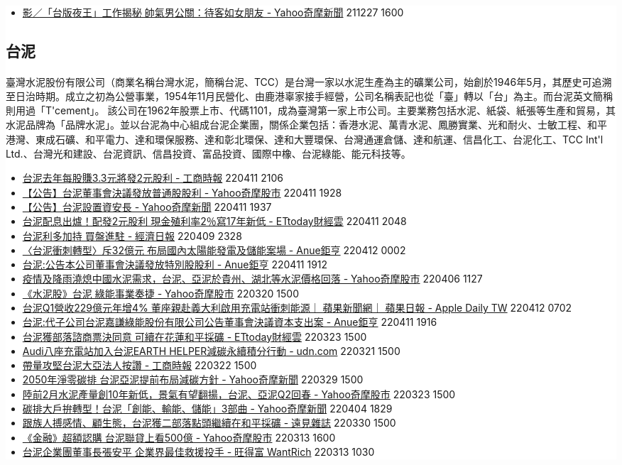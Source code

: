 - [影／「台版夜王」工作揭秘 帥氣男公關：待客如女朋友 - Yahoo奇摩新聞](https://tw.news.yahoo.com/%E5%BD%B1-%E5%8F%B0%E7%89%88%E5%A4%9C%E7%8E%8B-%E5%B7%A5%E4%BD%9C%E6%8F%AD%E7%A7%98-%E5%B8%A5%E6%B0%A3%E7%94%B7%E5%85%AC%E9%97%9C-%E5%BE%85%E5%AE%A2%E5%A6%82%E5%A5%B3%E6%9C%8B%E5%8F%8B-070644369.html "影／「台版夜王」工作揭秘 帥氣男公關：待客如女朋友 - Yahoo奇摩新聞") 211227 1600

## 台泥

臺灣水泥股份有限公司（商業名稱台灣水泥，簡稱台泥、TCC）是台灣一家以水泥生產為主的礦業公司，始創於1946年5月，其歷史可追溯至日治時期。成立之初為公營事業，1954年11月民營化、由鹿港辜家接手經營，公司名稱表記也從「臺」轉以「台」為主。而台泥英文簡稱則用過「T'cement」。
該公司在1962年股票上市、代碼1101，成為臺灣第一家上市公司。主要業務包括水泥、紙袋、紙張等生產和貿易，其水泥品牌為「品牌水泥」。並以台泥為中心組成台泥企業團，關係企業包括：香港水泥、萬青水泥、鳳勝實業、光和耐火、士敏工程、和平港灣、東成石礦、和平電力、達和環保服務、達和彰北環保、達和大豐環保、台灣通運倉儲、達和航運、信昌化工、台泥化工、TCC Int'l Ltd.、台灣光和建設、台泥資訊、信昌投資、富品投資、國際中橡、台泥綠能、能元科技等。
- [台泥去年每股賺3.3元將發2元股利 - 工商時報](https://ctee.com.tw/news/industry/625227.html "台泥去年每股賺3.3元將發2元股利 - 工商時報") 220411 2106
- [【公告】台泥董事會決議發放普通股股利 - Yahoo奇摩股市](https://tw.stock.yahoo.com/news/%E5%85%AC%E5%91%8A-%E5%8F%B0%E6%B3%A5%E8%91%A3%E4%BA%8B%E6%9C%83%E6%B1%BA%E8%AD%B0%E7%99%BC%E6%94%BE%E6%99%AE%E9%80%9A%E8%82%A1%E8%82%A1%E5%88%A9-112837545.html?bcmt=1 "【公告】台泥董事會決議發放普通股股利 - Yahoo奇摩股市") 220411 1928
- [【公告】台泥設置資安長 - Yahoo奇摩新聞](https://tw.news.yahoo.com/%E5%85%AC%E5%91%8A-%E5%8F%B0%E6%B3%A5%E8%A8%AD%E7%BD%AE%E8%B3%87%E5%AE%89%E9%95%B7-113726959.html "【公告】台泥設置資安長 - Yahoo奇摩新聞") 220411 1937
- [台泥配息出爐！配發2元股利 現金殖利率2％寫17年新低 - ETtoday財經雲](https://finance.ettoday.net/news/2227451?redirect=1 "台泥配息出爐！配發2元股利 現金殖利率2％寫17年新低 - ETtoday財經雲") 220411 2048
- [台泥利多加持 買盤進駐 - 經濟日報](https://money.udn.com/money/story/5710/6227337?from=edn_subcatelist_cate "台泥利多加持 買盤進駐 - 經濟日報") 220409 2328
- [〈台泥衝刺轉型〉斥32億元 布局國內太陽能發電及儲能案場 - Anue鉅亨](https://m.cnyes.com/news/id/4851715?exp=a "〈台泥衝刺轉型〉斥32億元 布局國內太陽能發電及儲能案場 - Anue鉅亨") 220412 0002
- [台泥:公告本公司董事會決議發放特別股股利 - Anue鉅亨](https://news.cnyes.com/news/id/4851641 "台泥:公告本公司董事會決議發放特別股股利 - Anue鉅亨") 220411 1912
- [疫情及降雨澆熄中國水泥需求，台泥、亞泥於貴州、湖北等水泥價格回落 - Yahoo奇摩股市](https://tw.stock.yahoo.com/news/%E7%96%AB%E6%83%85%E5%8F%8A%E9%99%8D%E9%9B%A8%E6%BE%86%E7%86%84%E4%B8%AD%E5%9C%8B%E6%B0%B4%E6%B3%A5%E9%9C%80%E6%B1%82-%E5%8F%B0%E6%B3%A5-%E4%BA%9E%E6%B3%A5%E6%96%BC%E8%B2%B4%E5%B7%9E-%E6%B9%96%E5%8C%97%E7%AD%89%E6%B0%B4%E6%B3%A5%E5%83%B9%E6%A0%BC%E5%9B%9E%E8%90%BD-031723569.html "疫情及降雨澆熄中國水泥需求，台泥、亞泥於貴州、湖北等水泥價格回落 - Yahoo奇摩股市") 220406 1127
- [《水泥股》台泥 綠能事業奏捷 - Yahoo奇摩股市](https://tw.stock.yahoo.com/news/%E6%B0%B4%E6%B3%A5%E8%82%A1-%E5%8F%B0%E6%B3%A5-%E7%B6%A0%E8%83%BD%E4%BA%8B%E6%A5%AD%E5%A5%8F%E6%8D%B7-081936463.html "《水泥股》台泥 綠能事業奏捷 - Yahoo奇摩股市") 220320 1500
- [台泥Q1營收229億元年增4% 董座親赴義大利啟用充電站衝刺能源｜ 蘋果新聞網｜ 蘋果日報 - Apple Daily TW](https://www.appledaily.com.tw/property/20220412/P4Z6HJ44NFEX3PXDRKIJWQYPUU/ "台泥Q1營收229億元年增4% 董座親赴義大利啟用充電站衝刺能源｜ 蘋果新聞網｜ 蘋果日報 - Apple Daily TW") 220412 0702
- [台泥:代子公司台泥嘉謙綠能股份有限公司公告董事會決議資本支出案 - Anue鉅亨](https://news.cnyes.com/news/id/4851638 "台泥:代子公司台泥嘉謙綠能股份有限公司公告董事會決議資本支出案 - Anue鉅亨") 220411 1916
- [台泥獲部落諮商票決同意 可續在花蓮和平採礦 - ETtoday財經雲](https://finance.ettoday.net/news/2214206 "台泥獲部落諮商票決同意 可續在花蓮和平採礦 - ETtoday財經雲") 220323 1500
- [Audi八座充電站加入台泥EARTH HELPER減碳永續積分行動 - udn.com](https://udn.com/news/story/7241/6179711 "Audi八座充電站加入台泥EARTH HELPER減碳永續積分行動 - udn.com") 220321 1500
- [帶量攻堅台泥大亞法人按讚 - 工商時報](https://ctee.com.tw/news/warrant/613776.html "帶量攻堅台泥大亞法人按讚 - 工商時報") 220322 1500
- [2050年淨零碳排 台泥亞泥提前布局減碳方針 - Yahoo奇摩新聞](https://tw.news.yahoo.com/2050%E5%B9%B4%E6%B7%A8%E9%9B%B6%E7%A2%B3%E6%8E%92-%E5%8F%B0%E6%B3%A5%E4%BA%9E%E6%B3%A5%E6%8F%90%E5%89%8D%E5%B8%83%E5%B1%80%E6%B8%9B%E7%A2%B3%E6%96%B9%E9%87%9D-034924434.html "2050年淨零碳排 台泥亞泥提前布局減碳方針 - Yahoo奇摩新聞") 220329 1500
- [陸前2月水泥產量創10年新低，景氣有望翻揚，台泥、亞泥Q2回春 - Yahoo奇摩股市](https://tw.stock.yahoo.com/news/%E9%99%B8%E5%89%8D2%E6%9C%88%E6%B0%B4%E6%B3%A5%E7%94%A2%E9%87%8F%E5%89%B510%E5%B9%B4%E6%96%B0%E4%BD%8E-%E6%99%AF%E6%B0%A3%E6%9C%89%E6%9C%9B%E7%BF%BB%E6%8F%9A-%E5%8F%B0%E6%B3%A5-%E4%BA%9E%E6%B3%A5q2%E5%9B%9E%E6%98%A5-233400329.html "陸前2月水泥產量創10年新低，景氣有望翻揚，台泥、亞泥Q2回春 - Yahoo奇摩股市") 220323 1500
- [碳排大戶拚轉型！台泥「創能、輸能、儲能」3部曲 - Yahoo奇摩新聞](https://tw.news.yahoo.com/%E7%A2%B3%E6%8E%92%E5%A4%A7%E6%88%B6%E6%8B%9A%E8%BD%89%E5%9E%8B-%E5%8F%B0%E6%B3%A5-%E5%89%B5%E8%83%BD-%E7%B6%A0%E8%83%BD-%E5%84%B2%E8%83%BD-130949240.html "碳排大戶拚轉型！台泥「創能、輸能、儲能」3部曲 - Yahoo奇摩新聞") 220404 1829
- [跟族人搏感情、顧生態，台泥獲二部落點頭繼續在和平採礦 - 遠見雜誌](https://www.gvm.com.tw/article/88442 "跟族人搏感情、顧生態，台泥獲二部落點頭繼續在和平採礦 - 遠見雜誌") 220330 1500
- [《金融》超額認購 台泥聯貸上看500億 - Yahoo奇摩股市](https://tw.stock.yahoo.com/news/%E9%87%91%E8%9E%8D-%E8%B6%85%E9%A1%8D%E8%AA%8D%E8%B3%BC-%E5%8F%B0%E6%B3%A5%E8%81%AF%E8%B2%B8%E4%B8%8A%E7%9C%8B500%E5%84%84-235035516.html "《金融》超額認購 台泥聯貸上看500億 - Yahoo奇摩股市") 220313 1600
- [台泥企業團董事長張安平 企業界最佳救援投手 - 旺得富 WantRich](https://wantrich.chinatimes.com/news/20220313900160-420101 "台泥企業團董事長張安平 企業界最佳救援投手 - 旺得富 WantRich") 220313 1030
